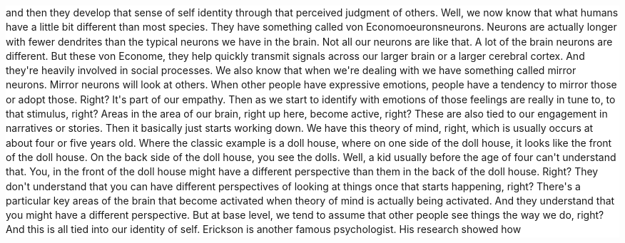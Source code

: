 and then they develop that sense of
self identity through that
perceived judgment of others.
Well, we now know that what
humans have a little bit
different than most species.
They have something
called von Economoeuronsneurons.
Neurons are actually longer
with fewer dendrites than
the typical neurons we have in the brain.
Not all our neurons are like that.
A lot of the brain neurons are different.
But these von Econome,
they help quickly transmit signals
across our larger brain
or a larger cerebral cortex.
And they're heavily
involved in social processes.
We also know that when we're dealing
with we have something called mirror neurons.
Mirror neurons will look at others.
When other people have expressive emotions,
people have a tendency to mirror
those or adopt those.
Right? It's part of our empathy.
Then as we start to identify with emotions of
those feelings are really in tune to,
to that stimulus, right?
Areas in the area of our brain,
right up here, become active, right?
These are also tied to
our engagement in narratives or stories.
Then it basically just starts working down.
We have this theory of mind, right,
which is usually occurs
at about four or five years old.
Where the classic example is a doll house,
where on one side of the doll house,
it looks like the front of the doll house.
On the back side of the doll house,
you see the dolls.
Well, a kid usually before the age
of four can't understand that.
You, in the front of
the doll house might have
a different perspective than
them in the back of the doll house.
Right?
They don't understand that you can have
different perspectives of looking at things
once that starts happening, right?
There's a particular key
areas of the brain that become
activated when theory of
mind is actually being activated.
And they understand that you might
have a different perspective.
But at base level, we tend to assume that
other people see things the way we do, right?
And this is all tied
into our identity of self.
Erickson is another famous psychologist.
His research showed how